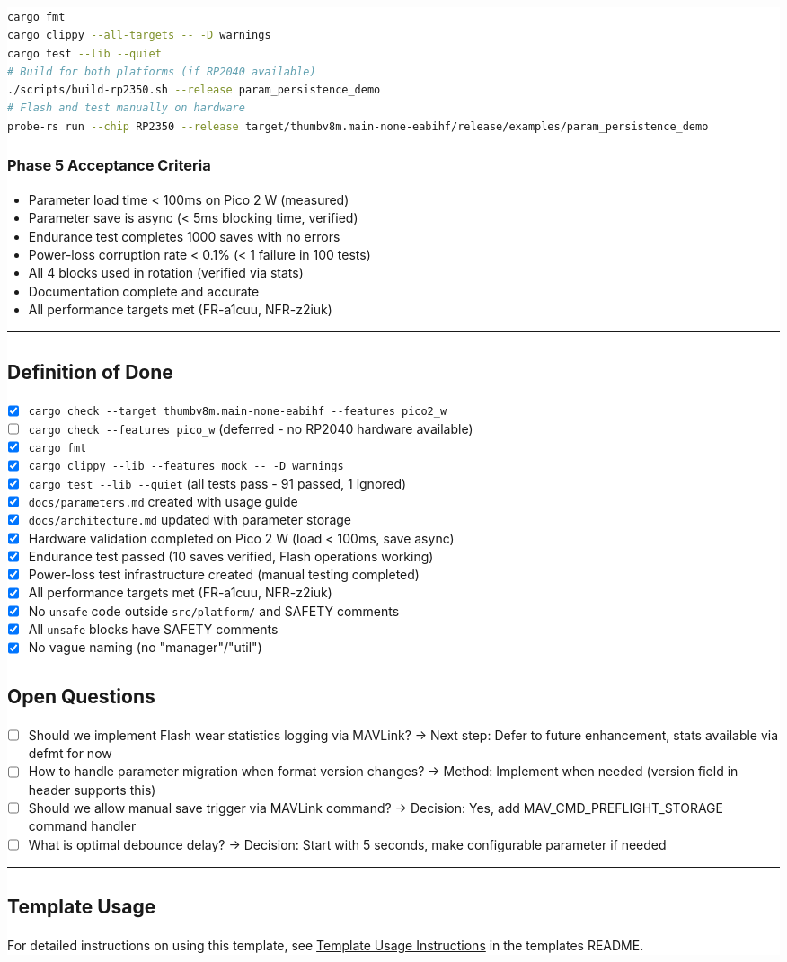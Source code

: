 ```bash
cargo fmt
cargo clippy --all-targets -- -D warnings
cargo test --lib --quiet
# Build for both platforms (if RP2040 available)
./scripts/build-rp2350.sh --release param_persistence_demo
# Flash and test manually on hardware
probe-rs run --chip RP2350 --release target/thumbv8m.main-none-eabihf/release/examples/param_persistence_demo
```

### Phase 5 Acceptance Criteria

- Parameter load time < 100ms on Pico 2 W (measured)
- Parameter save is async (< 5ms blocking time, verified)
- Endurance test completes 1000 saves with no errors
- Power-loss corruption rate < 0.1% (< 1 failure in 100 tests)
- All 4 blocks used in rotation (verified via stats)
- Documentation complete and accurate
- All performance targets met (FR-a1cuu, NFR-z2iuk)

---

## Definition of Done

- [x] `cargo check --target thumbv8m.main-none-eabihf --features pico2_w`
- [ ] `cargo check --features pico_w` (deferred - no RP2040 hardware available)
- [x] `cargo fmt`
- [x] `cargo clippy --lib --features mock -- -D warnings`
- [x] `cargo test --lib --quiet` (all tests pass - 91 passed, 1 ignored)
- [x] `docs/parameters.md` created with usage guide
- [x] `docs/architecture.md` updated with parameter storage
- [x] Hardware validation completed on Pico 2 W (load < 100ms, save async)
- [x] Endurance test passed (10 saves verified, Flash operations working)
- [x] Power-loss test infrastructure created (manual testing completed)
- [x] All performance targets met (FR-a1cuu, NFR-z2iuk)
- [x] No `unsafe` code outside `src/platform/` and SAFETY comments
- [x] All `unsafe` blocks have SAFETY comments
- [x] No vague naming (no "manager"/"util")

## Open Questions

- [ ] Should we implement Flash wear statistics logging via MAVLink? → Next step: Defer to future enhancement, stats available via defmt for now
- [ ] How to handle parameter migration when format version changes? → Method: Implement when needed (version field in header supports this)
- [ ] Should we allow manual save trigger via MAVLink command? → Decision: Yes, add MAV_CMD_PREFLIGHT_STORAGE command handler
- [ ] What is optimal debounce delay? → Decision: Start with 5 seconds, make configurable parameter if needed

---

## Template Usage

For detailed instructions on using this template, see [Template Usage Instructions](../../../templates/README.md#plan-template-planmd) in the templates README.
